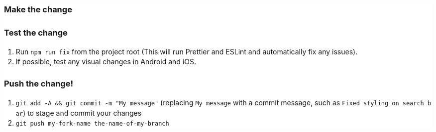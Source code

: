 ### Make the change

### Test the change

1. Run `npm run fix` from the project root (This will run Prettier and ESLint and automatically fix any issues).
1. If possible, test any visual changes in Android and iOS.

### Push the change!

1. `git add -A && git commit -m "My message"` (replacing `My message` with a commit message, such as `Fixed styling on search bar`) to stage and commit your changes
1. `git push my-fork-name the-name-of-my-branch`
